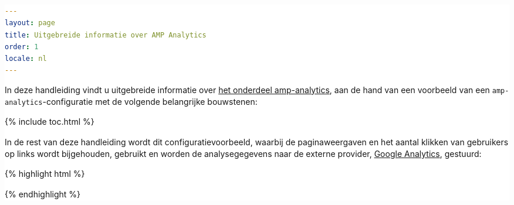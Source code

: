 ```yaml
---
layout: page
title: Uitgebreide informatie over AMP Analytics
order: 1
locale: nl
---
```


In deze handleiding vindt u uitgebreide informatie over 
[het onderdeel amp-analytics](/docs/reference/extended/amp-analytics.html),
aan de hand van een voorbeeld van een `amp-analytics`-configuratie met de volgende belangrijke bouwstenen:

{% include toc.html %}

In de rest van deze handleiding wordt dit configuratievoorbeeld,
waarbij de paginaweergaven en het aantal klikken van gebruikers op links wordt bijgehouden,
gebruikt en worden de analysegegevens naar de externe provider,
[Google Analytics](https://developers.google.com/analytics/devguides/collection/amp-analytics/), gestuurd:

{% highlight html %}
<amp-analytics type="googleanalytics" config="https://example.com/analytics.account.config.json">
<script type="application/json">
{
  "requests": {
    "pageview": "https://example.com/analytics?url=${canonicalUrl}&title=${title}&acct=${account}",
    "event": "https://example.com/analytics?eid=${eventId}&elab=${eventLabel}&acct=${account}"
  },
  "vars": {
    "account": "ABC123"
  },
  "extraUrlParams": {
    "cd1": "AMP"
  },
  "triggers": {
    "trackPageview": {
      "on": "visible",
      "request": "pageview"
    },
    "trackAnchorClicks": {
      "on": "click",
      "selector": "a",
      "request": "event",
      "vars": {
        "eventId": "42",
        "eventLabel": "clicked on a link"
      }
    }
  },
  'transport': {
    'beacon': false,
    'xhrpost': false,
    'image': true
  }
}
</script>
</amp-analytics>
{% endhighlight %}
